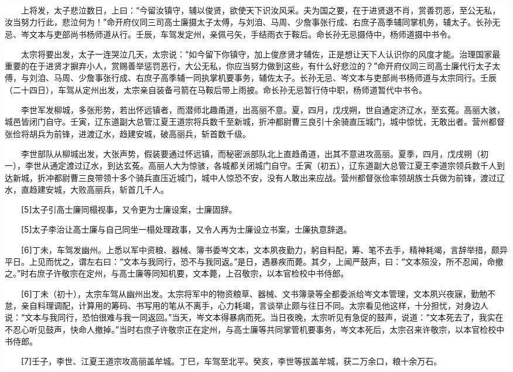 　　上将发，太子悲泣数日，上曰：“今留汝镇守，辅以俊贤，欲使天下识汝风采。夫为国之要，在于进贤退不肖，赏善罚恶，至公无私，汝当努力行此，悲泣何为！”命开府仪同三司高士廉摄太子太傅，与刘洎、马周、少詹事张行成、右庶子高季辅同掌机务，辅太子。长孙无忌、岑文本与吏部尚书杨师道从行。壬辰，车驾发定州，亲佩弓矢，手结雨衣于鞍后。命长孙无忌摄侍中，杨师道摄中书令。

　　太宗将要出发，太子一连哭泣几天，太宗说：“如今留下你镇守，加上俊彦贤才辅佐，正是想让天下人认识你的风度才能。治理国家最重要的在于进贤才摒弃小人，赏赐善举惩罚恶行，大公无私，你应当努力做到这些，有什么好悲泣的？”命开府仪同三司高士廉代行太子太傅，与刘洎、马周、少詹事张行成、右庶子高季辅一同执掌机要事务，辅佐太子。长孙无忌、岑文本与吏部尚书杨师道与太宗同行。壬辰（二十四日），车驾从定州出发，太宗亲自装备弓箭在马鞍后带上雨披。命长孙无忌暂行侍中职，杨师道暂代中书令。

　　李世军发柳城，多张形势，若出怀远镇者，而潜师北趣甬道，出高丽不意。夏，四月，戊戌朔，世自通定济辽水，至玄菟。高丽大骇，城邑皆闭门自守。壬寅，辽东道副大总管江夏王道宗将兵数千至新城，折冲都尉曹三良引十余骑直压城门，城中惊忧，无敢出者。营州都督张俭将胡兵为前锋，进渡辽水，趋建安城，破高丽兵，斩首数千级。

　　李世部队从柳城出发，大张声势，假装要通过怀远镇，而秘密派部队北上直趋甬道，出其不意进攻高丽。夏季，四月，戊戌朔（初一），李世从通定渡过辽水，到达玄菟。高丽人大为惊骇，各城都关闭城门自守。壬寅（初五），辽东道副大总管江夏王李道宗领兵数千人到达新城，折冲都尉曹三良带领十多个骑兵直压近城门，城中人惊恐不安，没有人敢出来应战。营州都督张俭率领胡族士兵做为前锋，渡过辽水，直趋建安城，大败高丽兵，斩首几千人。

　　[5]太子引高士廉同榻视事，又令更为士廉设案，士廉固辞。

　　[5]太子李治让高士廉与自己同坐一榻处理政事，又令人再为士廉设立书案，士廉执意辞退。

　　[6]丁未，车驾发幽州。上悉以军中资粮、器械、簿书委岑文本，文本夙夜勤力，躬自料配，筹、笔不去手，精神耗竭，言辞举措，颇异平日。上见而忧之，谓左右曰：“文本与我同行，恐不与我同返。”是日，遇暴疾而薨。其夕，上闻严鼓声，曰：“文本殒没，所不忍闻，命撤之。”时右庶子许敬宗在定州，与高士廉等同知机要，文本薨，上召敬宗，以本官检校中书侍郎。

　　[6]丁未（初十），太宗车驾从幽州出发。太宗将军中的物资粮草、器械、文书簿录等全都委派给岑文本管理，文本夙兴夜寐，勤勉不怠，亲自料理调配，计算用的筹码、书写用的笔从不离手，心力耗竭，言谈举止颇与往日不同。太宗看见他这样，十分担忧，对身边人说：“文本与我同行，恐怕很难与我一同返回。”当天，岑文本得暴病而死。当日夜晚，太宗听见有急促的鼓声，说道：“文本死去了，我实在不忍心听见鼓声，快命人撤掉。”当时右庶子许敬宗正在定州，与高士廉等共同掌管机要事务，岑文本死后，太宗召来许敬宗，以本官检校中书侍郎。

　　[7]壬子，李世、江夏王道宗攻高丽盖牟城。丁巳，车驾至北平。癸亥，李世等拔盖牟城，获二万余口，粮十余万石。

